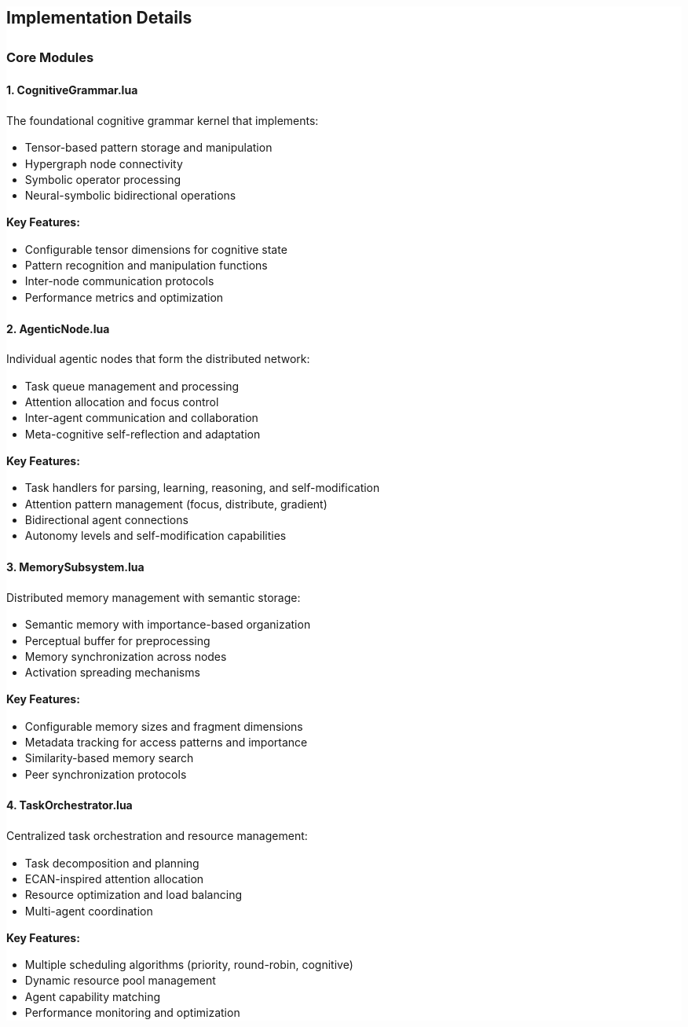 ## Implementation Details

### Core Modules

#### 1. CognitiveGrammar.lua
The foundational cognitive grammar kernel that implements:
- Tensor-based pattern storage and manipulation
- Hypergraph node connectivity
- Symbolic operator processing
- Neural-symbolic bidirectional operations

**Key Features:**
- Configurable tensor dimensions for cognitive state
- Pattern recognition and manipulation functions
- Inter-node communication protocols
- Performance metrics and optimization

#### 2. AgenticNode.lua
Individual agentic nodes that form the distributed network:
- Task queue management and processing
- Attention allocation and focus control
- Inter-agent communication and collaboration
- Meta-cognitive self-reflection and adaptation

**Key Features:**
- Task handlers for parsing, learning, reasoning, and self-modification
- Attention pattern management (focus, distribute, gradient)
- Bidirectional agent connections
- Autonomy levels and self-modification capabilities

#### 3. MemorySubsystem.lua
Distributed memory management with semantic storage:
- Semantic memory with importance-based organization
- Perceptual buffer for preprocessing
- Memory synchronization across nodes
- Activation spreading mechanisms

**Key Features:**
- Configurable memory sizes and fragment dimensions
- Metadata tracking for access patterns and importance
- Similarity-based memory search
- Peer synchronization protocols

#### 4. TaskOrchestrator.lua
Centralized task orchestration and resource management:
- Task decomposition and planning
- ECAN-inspired attention allocation
- Resource optimization and load balancing
- Multi-agent coordination

**Key Features:**
- Multiple scheduling algorithms (priority, round-robin, cognitive)
- Dynamic resource pool management
- Agent capability matching
- Performance monitoring and optimization

